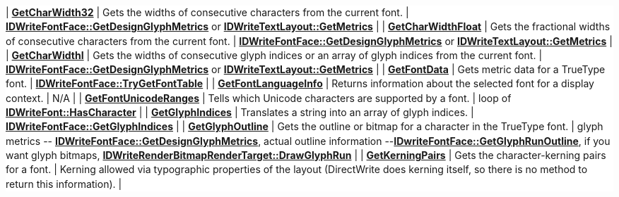 | [**GetCharWidth32**](/windows/win32/api/wingdi/nf-wingdi-getcharwidth32a)                   | Gets the widths of consecutive characters from the current font.                                                      | [**IDWriteFontFace::GetDesignGlyphMetrics**](https://msdn.microsoft.com/en-us/library/Dd370986(v=VS.85).aspx) or [**IDWriteTextLayout::GetMetrics**](https://msdn.microsoft.com/en-us/library/Dd316785(v=VS.85).aspx)                                                                                                                                                                                                    |
| [**GetCharWidthFloat**](/windows/win32/api/wingdi/nf-wingdi-getcharwidthfloata)             | Gets the fractional widths of consecutive characters from the current font.                                           | [**IDWriteFontFace::GetDesignGlyphMetrics**](https://msdn.microsoft.com/en-us/library/Dd370986(v=VS.85).aspx) or [**IDWriteTextLayout::GetMetrics**](https://msdn.microsoft.com/en-us/library/Dd316785(v=VS.85).aspx)                                                                                                                                                                                                    |
| [**GetCharWidthI**](/windows/win32/api/wingdi/nf-wingdi-getcharwidthi)                     | Gets the widths of consecutive glyph indices or an array of glyph indices from the current font.                      | [**IDWriteFontFace::GetDesignGlyphMetrics**](https://msdn.microsoft.com/en-us/library/Dd370986(v=VS.85).aspx) or [**IDWriteTextLayout::GetMetrics**](https://msdn.microsoft.com/en-us/library/Dd316785(v=VS.85).aspx)                                                                                                                                                                                                    |
| [**GetFontData**](/windows/win32/api/wingdi/nf-wingdi-getfontdata)                         | Gets metric data for a TrueType font.                                                                                 | [**IDWriteFontFace::TryGetFontTable**](https://msdn.microsoft.com/en-us/library/Dd371039(v=VS.85).aspx)                                                                                                                                                                                                                                                                                         |
| [**GetFontLanguageInfo**](/windows/win32/api/wingdi/nf-wingdi-getfontlanguageinfo)         | Returns information about the selected font for a display context.                                                    | N/A                                                                                                                                                                                                                                                                                                                                                                 |
| [**GetFontUnicodeRanges**](/windows/win32/api/wingdi/nf-wingdi-getfontunicoderanges)       | Tells which Unicode characters are supported by a font.                                                               | loop of [**IDWriteFont::HasCharacter**](https://msdn.microsoft.com/en-us/library/Dd371165(v=VS.85).aspx)                                                                                                                                                                                                                                                                                               |
| [**GetGlyphIndices**](/windows/win32/api/wingdi/nf-wingdi-getglyphindicesa)                 | Translates a string into an array of glyph indices.                                                                   | [**IDWriteFontFace::GetGlyphIndices**](https://msdn.microsoft.com/en-us/library/Dd370998(v=VS.85).aspx)                                                                                                                                                                                                                                                                                         |
| [**GetGlyphOutline**](/windows/win32/api/wingdi/nf-wingdi-getglyphoutlinea)                 | Gets the outline or bitmap for a character in the TrueType font.                                                      | glyph metrics -- [**IDWriteFontFace::GetDesignGlyphMetrics**](https://msdn.microsoft.com/en-us/library/Dd370986(v=VS.85).aspx), actual outline information --[**IDwriteFontFace::GetGlyphRunOutline**](https://msdn.microsoft.com/en-us/library/Dd371003(v=VS.85).aspx), if you want glyph bitmaps, [**IDWriteRenderBitmapRenderTarget::DrawGlyphRun**](https://msdn.microsoft.com/en-us/library/Dd368167(v=VS.85).aspx)                |
| [**GetKerningPairs**](/windows/win32/api/wingdi/nf-wingdi-getkerningpairsa)                 | Gets the character-kerning pairs for a font.                                                                          | Kerning allowed via typographic properties of the layout (DirectWrite does kerning itself, so there is no method to return this information).                                                                                                                                                                                                                       |